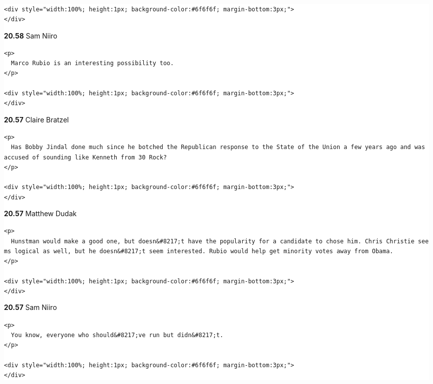     <div style="width:100%; height:1px; background-color:#6f6f6f; margin-bottom:3px;">
    </div>
  </div>
  
  <div id="liveblog-entry-1047">
    <p>
      <strong>20.58</strong> Sam Niiro
    </p>
    
    <p>
      Marco Rubio is an interesting possibility too.
    </p>
    
    <div style="width:100%; height:1px; background-color:#6f6f6f; margin-bottom:3px;">
    </div>
  </div>
  
  <div id="liveblog-entry-1030">
    <p>
      <strong>20.57</strong> Claire Bratzel
    </p>
    
    <p>
      Has Bobby Jindal done much since he botched the Republican response to the State of the Union a few years ago and was accused of sounding like Kenneth from 30 Rock?
    </p>
    
    <div style="width:100%; height:1px; background-color:#6f6f6f; margin-bottom:3px;">
    </div>
  </div>
  
  <div id="liveblog-entry-1036">
    <p>
      <strong>20.57</strong> Matthew Dudak
    </p>
    
    <p>
      Hunstman would make a good one, but doesn&#8217;t have the popularity for a candidate to chose him. Chris Christie seems logical as well, but he doesn&#8217;t seem interested. Rubio would help get minority votes away from Obama.
    </p>
    
    <div style="width:100%; height:1px; background-color:#6f6f6f; margin-bottom:3px;">
    </div>
  </div>
  
  <div id="liveblog-entry-1044">
    <p>
      <strong>20.57</strong> Sam Niiro
    </p>
    
    <p>
      You know, everyone who should&#8217;ve run but didn&#8217;t.
    </p>
    
    <div style="width:100%; height:1px; background-color:#6f6f6f; margin-bottom:3px;">
    </div>
  </div>
  